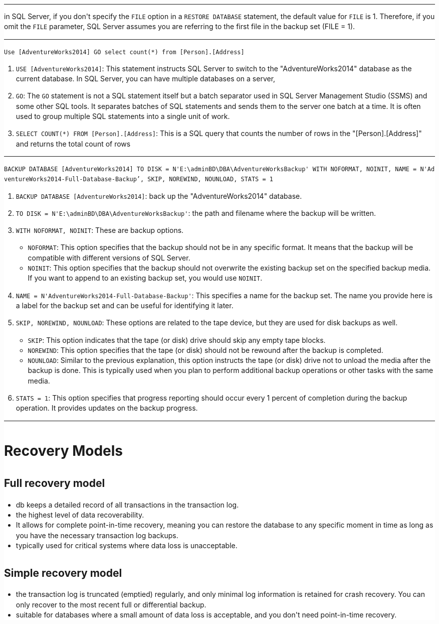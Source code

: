
----
in SQL Server, if you don't specify the `FILE` option in a `RESTORE DATABASE` statement, the default value for `FILE` is 1. Therefore, if you omit the `FILE` parameter, SQL Server assumes you are referring to the first file in the backup set (FILE = 1).

---
```
Use [AdventureWorks2014] GO select count(*) from [Person].[Address]
```
1. `USE [AdventureWorks2014]`: This statement instructs SQL Server to switch to the "AdventureWorks2014" database as the current database. In SQL Server, you can have multiple databases on a server,
 
2. `GO`: The `GO` statement is not a SQL statement itself but a batch separator used in SQL Server Management Studio (SSMS) and some other SQL tools. It separates batches of SQL statements and sends them to the server one batch at a time. It is often used to group multiple SQL statements into a single unit of work.

3. `SELECT COUNT(*) FROM [Person].[Address]`: This is a SQL query that counts the number of rows in the "[Person].[Address]" and returns the total count of rows 
----
```
BACKUP DATABASE [AdventureWorks2014] TO DISK = N'E:\adminBD\DBA\AdventureWorksBackup' WITH NOFORMAT, NOINIT, NAME = N'AdventureWorks2014-Full-Database-Backup’, SKIP, NOREWIND, NOUNLOAD, STATS = 1
```
1. `BACKUP DATABASE [AdventureWorks2014]`: back up the "AdventureWorks2014" database.
    
2. `TO DISK = N'E:\adminBD\DBA\AdventureWorksBackup'`:  the path and filename where the backup will be written.
    
3. `WITH NOFORMAT, NOINIT`: These are backup options.
    
    - `NOFORMAT`: This option specifies that the backup should not be in any specific format. It means that the backup will be compatible with different versions of SQL Server.
    - `NOINIT`: This option specifies that the backup should not overwrite the existing backup set on the specified backup media. If you want to append to an existing backup set, you would use `NOINIT`.
4. `NAME = N'AdventureWorks2014-Full-Database-Backup'`: This specifies a name for the backup set. The name you provide here is a label for the backup set and can be useful for identifying it later.
    
5. `SKIP, NOREWIND, NOUNLOAD`: These options are related to the tape device, but they are used for disk backups as well.
    
    - `SKIP`: This option indicates that the tape (or disk) drive should skip any empty tape blocks.
    - `NOREWIND`: This option specifies that the tape (or disk) should not be rewound after the backup is completed.
    - `NOUNLOAD`: Similar to the previous explanation, this option instructs the tape (or disk) drive not to unload the media after the backup is done. This is typically used when you plan to perform additional backup operations or other tasks with the same media.
6. `STATS = 1`: This option specifies that progress reporting should occur every 1 percent of completion during the backup operation. It provides updates on the backup progress.
---
# Recovery Models
## Full recovery model
- db keeps a detailed record of all transactions in the transaction log.
- the highest level of data recoverability.
- It allows for complete point-in-time recovery, meaning you can restore the database to any specific moment in time as long as you have the necessary transaction log backups. 
-  typically used for critical systems where data loss is unacceptable.
## Simple recovery model 
- the transaction log is truncated (emptied) regularly, and only minimal log information is retained for crash recovery. You can only recover to the most recent full or differential backup.
- suitable for databases where a small amount of data loss is acceptable, and you don't need point-in-time recovery.